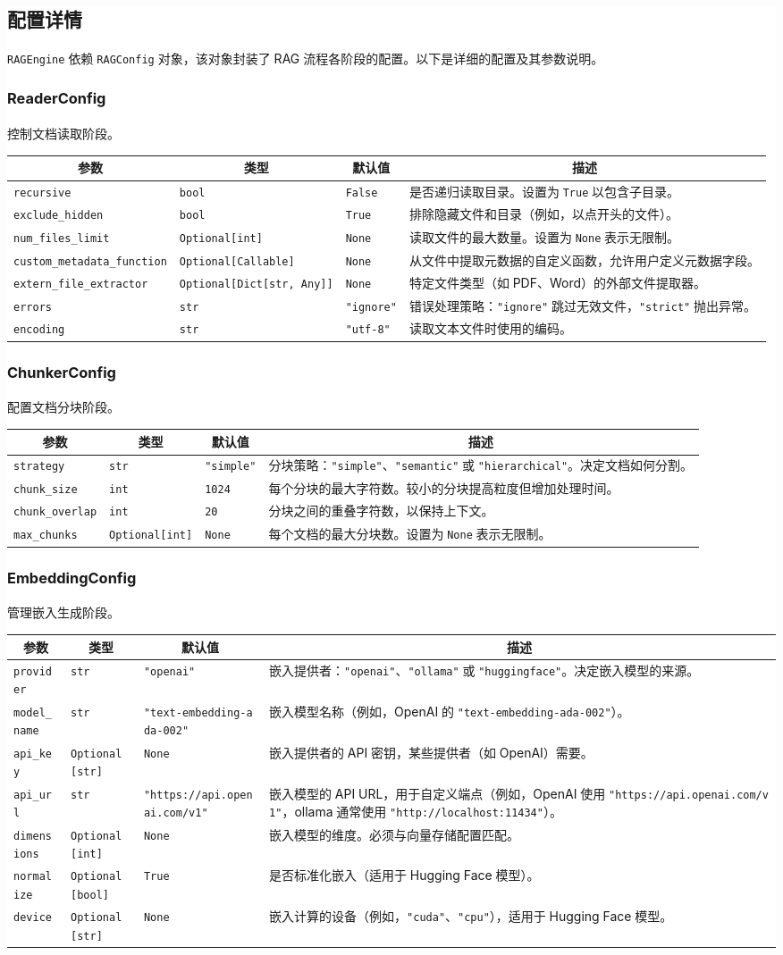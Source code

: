 ## 配置详情

`RAGEngine` 依赖 `RAGConfig` 对象，该对象封装了 RAG 流程各阶段的配置。以下是详细的配置及其参数说明。

### ReaderConfig
控制文档读取阶段。

| 参数 | 类型 | 默认值 | 描述 |
|------|------|--------|------|
| `recursive` | `bool` | `False` | 是否递归读取目录。设置为 `True` 以包含子目录。 |
| `exclude_hidden` | `bool` | `True` | 排除隐藏文件和目录（例如，以点开头的文件）。 |
| `num_files_limit` | `Optional[int]` | `None` | 读取文件的最大数量。设置为 `None` 表示无限制。 |
| `custom_metadata_function` | `Optional[Callable]` | `None` | 从文件中提取元数据的自定义函数，允许用户定义元数据字段。 |
| `extern_file_extractor` | `Optional[Dict[str, Any]]` | `None` | 特定文件类型（如 PDF、Word）的外部文件提取器。 |
| `errors` | `str` | `"ignore"` | 错误处理策略：`"ignore"` 跳过无效文件，`"strict"` 抛出异常。 |
| `encoding` | `str` | `"utf-8"` | 读取文本文件时使用的编码。 |

### ChunkerConfig
配置文档分块阶段。

| 参数 | 类型 | 默认值 | 描述 |
|------|------|--------|------|
| `strategy` | `str` | `"simple"` | 分块策略：`"simple"`、`"semantic"` 或 `"hierarchical"`。决定文档如何分割。 |
| `chunk_size` | `int` | `1024` | 每个分块的最大字符数。较小的分块提高粒度但增加处理时间。 |
| `chunk_overlap` | `int` | `20` | 分块之间的重叠字符数，以保持上下文。 |
| `max_chunks` | `Optional[int]` | `None` | 每个文档的最大分块数。设置为 `None` 表示无限制。 |

### EmbeddingConfig
管理嵌入生成阶段。

| 参数 | 类型 | 默认值 | 描述 |
|------|------|--------|------|
| `provider` | `str` | `"openai"` | 嵌入提供者：`"openai"`、`"ollama"` 或 `"huggingface"`。决定嵌入模型的来源。 |
| `model_name` | `str` | `"text-embedding-ada-002"` | 嵌入模型名称（例如，OpenAI 的 `"text-embedding-ada-002"`）。 |
| `api_key` | `Optional[str]` | `None` | 嵌入提供者的 API 密钥，某些提供者（如 OpenAI）需要。 |
| `api_url` | `str` | `"https://api.openai.com/v1"` | 嵌入模型的 API URL，用于自定义端点（例如，OpenAI 使用 `"https://api.openai.com/v1"`，ollama 通常使用 `"http://localhost:11434"`）。 |
| `dimensions` | `Optional[int]` | `None` | 嵌入模型的维度。必须与向量存储配置匹配。 |
| `normalize` | `Optional[bool]` | `True` | 是否标准化嵌入（适用于 Hugging Face 模型）。 |
| `device` | `Optional[str]` | `None` | 嵌入计算的设备（例如，`"cuda"`、`"cpu"`），适用于 Hugging Face 模型。 |
